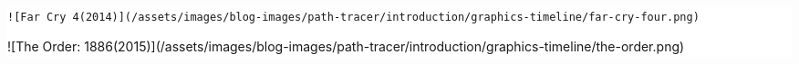     ![Far Cry 4(2014)](/assets/images/blog-images/path-tracer/introduction/graphics-timeline/far-cry-four.png)
</span>
<span class="row-fill">
    ![The Order: 1886(2015)](/assets/images/blog-images/path-tracer/introduction/graphics-timeline/the-order.png)
</span>
<span class="row-fill two-images">